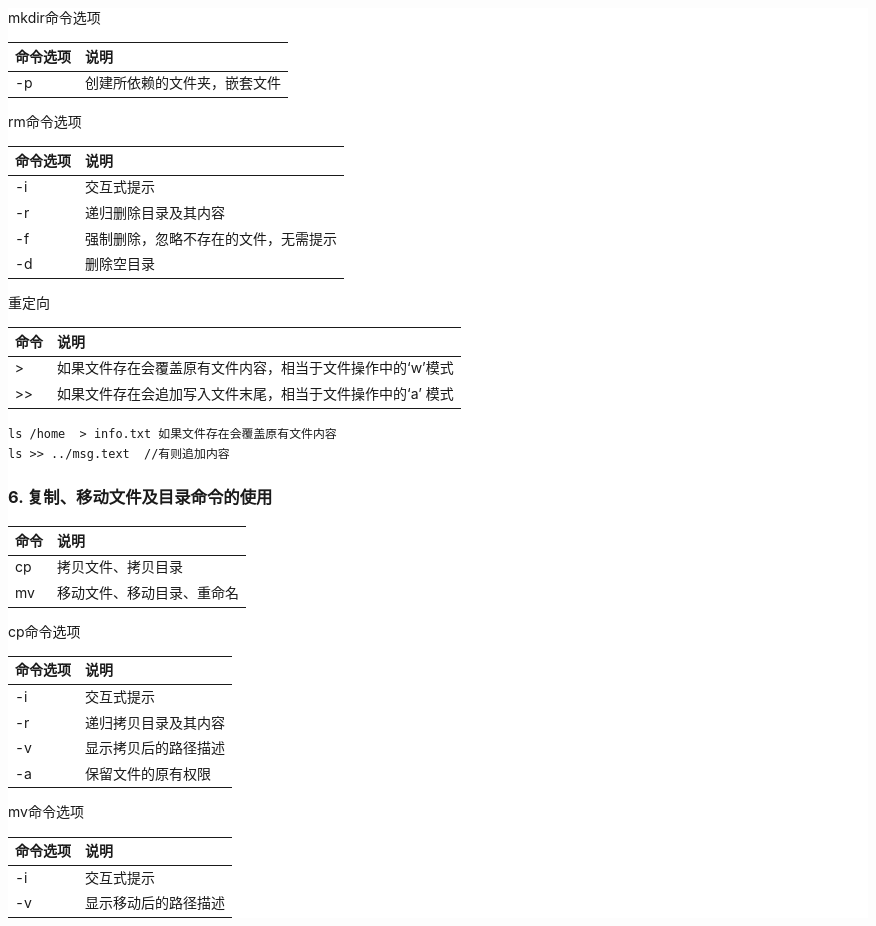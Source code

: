 mkdir命令选项

| 命令选项 | 说明                         |
| :------- | :--------------------------- |
| -p       | 创建所依赖的文件夹，嵌套文件 |

rm命令选项

| 命令选项 | 说明                                 |
| :------- | :----------------------------------- |
| -i       | 交互式提示                           |
| -r       | 递归删除目录及其内容                 |
| -f       | 强制删除，忽略不存在的文件，无需提示 |
| -d       | 删除空目录                           |

重定向

| 命令 | 说明                                                       |
| :--- | :--------------------------------------------------------- |
| >    | 如果文件存在会覆盖原有文件内容，相当于文件操作中的‘w’模式  |
| >>   | 如果文件存在会追加写入文件末尾，相当于文件操作中的‘a’ 模式 |

```
ls /home  > info.txt 如果文件存在会覆盖原有文件内容
ls >> ../msg.text  //有则追加内容
```



### 6. 复制、移动文件及目录命令的使用

| 命令 | 说明                       |
| :--- | :------------------------- |
| cp   | 拷贝文件、拷贝目录         |
| mv   | 移动文件、移动目录、重命名 |

cp命令选项

| 命令选项 | 说明                 |
| :------- | :------------------- |
| -i       | 交互式提示           |
| -r       | 递归拷贝目录及其内容 |
| -v       | 显示拷贝后的路径描述 |
| -a       | 保留文件的原有权限   |

mv命令选项

| 命令选项 | 说明                 |
| :------- | :------------------- |
| -i       | 交互式提示           |
| -v       | 显示移动后的路径描述 |
